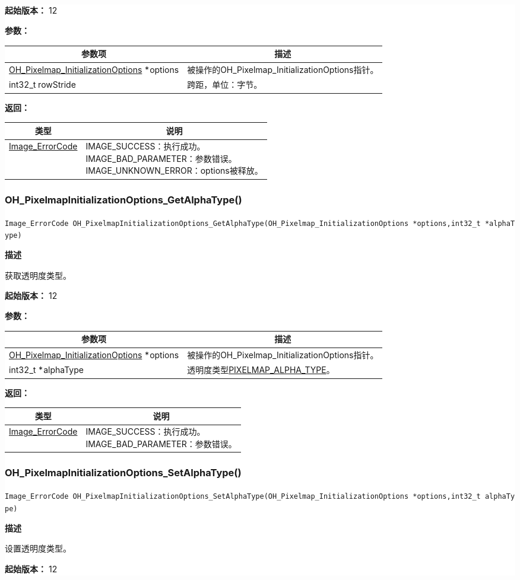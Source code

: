 **起始版本：** 12


**参数：**

| 参数项 | 描述 |
| -- | -- |
| [OH_Pixelmap_InitializationOptions](capi-image-nativemodule-oh-pixelmap-initializationoptions.md) *options | 被操作的OH_Pixelmap_InitializationOptions指针。 |
| int32_t rowStride | 跨距，单位：字节。 |

**返回：**

| 类型 | 说明 |
| -- | -- |
| [Image_ErrorCode](capi-image-common-h.md#image_errorcode) | IMAGE_SUCCESS：执行成功。<br>         IMAGE_BAD_PARAMETER：参数错误。<br>         IMAGE_UNKNOWN_ERROR：options被释放。 |

### OH_PixelmapInitializationOptions_GetAlphaType()

```
Image_ErrorCode OH_PixelmapInitializationOptions_GetAlphaType(OH_Pixelmap_InitializationOptions *options,int32_t *alphaType)
```

**描述**

获取透明度类型。

**起始版本：** 12


**参数：**

| 参数项 | 描述 |
| -- | -- |
| [OH_Pixelmap_InitializationOptions](capi-image-nativemodule-oh-pixelmap-initializationoptions.md) *options | 被操作的OH_Pixelmap_InitializationOptions指针。 |
| int32_t *alphaType | 透明度类型[PIXELMAP_ALPHA_TYPE](#pixelmap_alpha_type)。 |

**返回：**

| 类型 | 说明 |
| -- | -- |
| [Image_ErrorCode](capi-image-common-h.md#image_errorcode) | IMAGE_SUCCESS：执行成功。<br>         IMAGE_BAD_PARAMETER：参数错误。 |

### OH_PixelmapInitializationOptions_SetAlphaType()

```
Image_ErrorCode OH_PixelmapInitializationOptions_SetAlphaType(OH_Pixelmap_InitializationOptions *options,int32_t alphaType)
```

**描述**

设置透明度类型。

**起始版本：** 12
